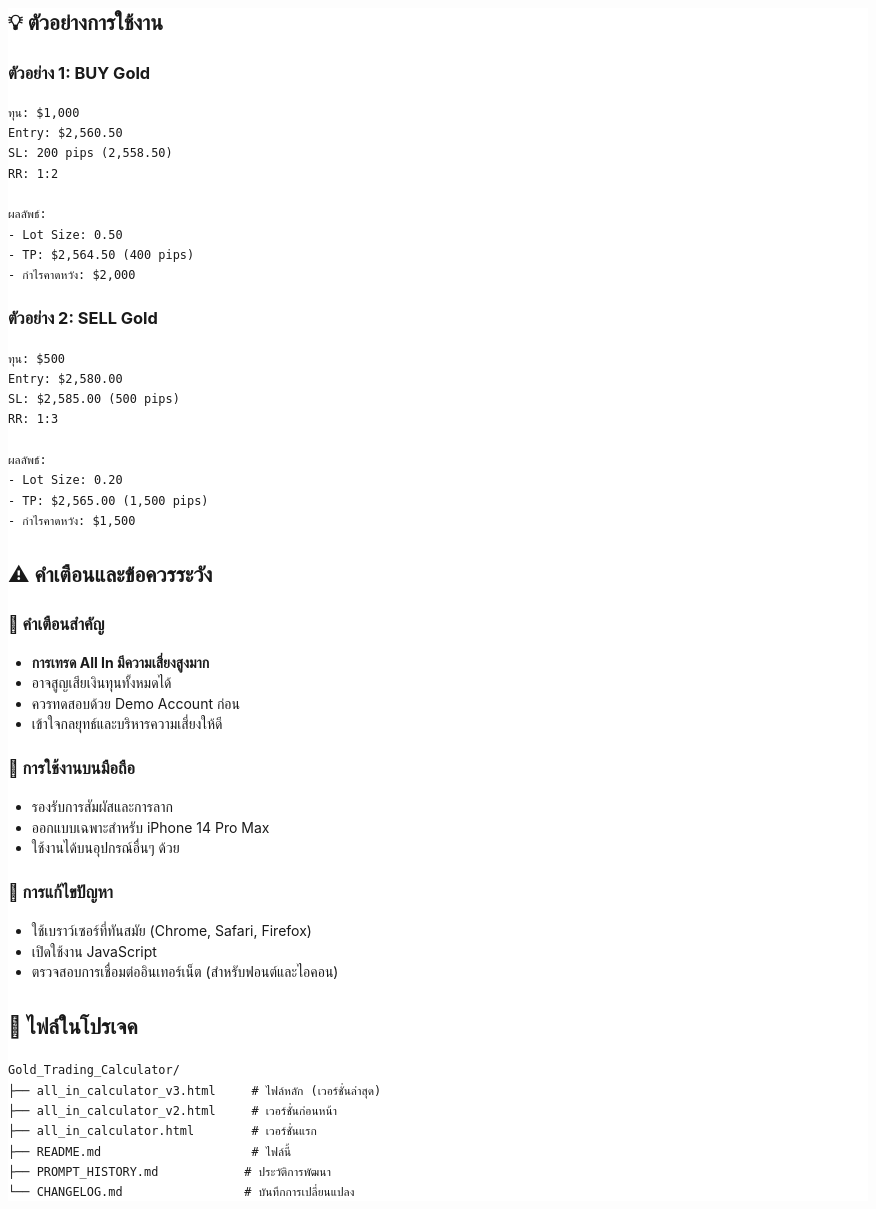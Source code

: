 ## 💡 ตัวอย่างการใช้งาน

### ตัวอย่าง 1: BUY Gold
```
ทุน: $1,000
Entry: $2,560.50
SL: 200 pips (2,558.50)
RR: 1:2

ผลลัพธ์:
- Lot Size: 0.50
- TP: $2,564.50 (400 pips)
- กำไรคาดหวัง: $2,000
```

### ตัวอย่าง 2: SELL Gold
```
ทุน: $500
Entry: $2,580.00
SL: $2,585.00 (500 pips)
RR: 1:3

ผลลัพธ์:
- Lot Size: 0.20
- TP: $2,565.00 (1,500 pips)
- กำไรคาดหวัง: $1,500
```

## ⚠️ คำเตือนและข้อควรระวัง

### 🚨 คำเตือนสำคัญ
- **การเทรด All In มีความเสี่ยงสูงมาก**
- อาจสูญเสียเงินทุนทั้งหมดได้
- ควรทดสอบด้วย Demo Account ก่อน
- เข้าใจกลยุทธ์และบริหารความเสี่ยงให้ดี

### 📱 การใช้งานบนมือถือ
- รองรับการสัมผัสและการลาก
- ออกแบบเฉพาะสำหรับ iPhone 14 Pro Max
- ใช้งานได้บนอุปกรณ์อื่นๆ ด้วย

### 🔧 การแก้ไขปัญหา
- ใช้เบราว์เซอร์ที่ทันสมัย (Chrome, Safari, Firefox)
- เปิดใช้งาน JavaScript
- ตรวจสอบการเชื่อมต่ออินเทอร์เน็ต (สำหรับฟอนต์และไอคอน)

## 📂 ไฟล์ในโปรเจค

```
Gold_Trading_Calculator/
├── all_in_calculator_v3.html     # ไฟล์หลัก (เวอร์ชั่นล่าสุด)
├── all_in_calculator_v2.html     # เวอร์ชั่นก่อนหน้า
├── all_in_calculator.html        # เวอร์ชั่นแรก
├── README.md                     # ไฟล์นี้
├── PROMPT_HISTORY.md            # ประวัติการพัฒนา
└── CHANGELOG.md                 # บันทึกการเปลี่ยนแปลง
```
